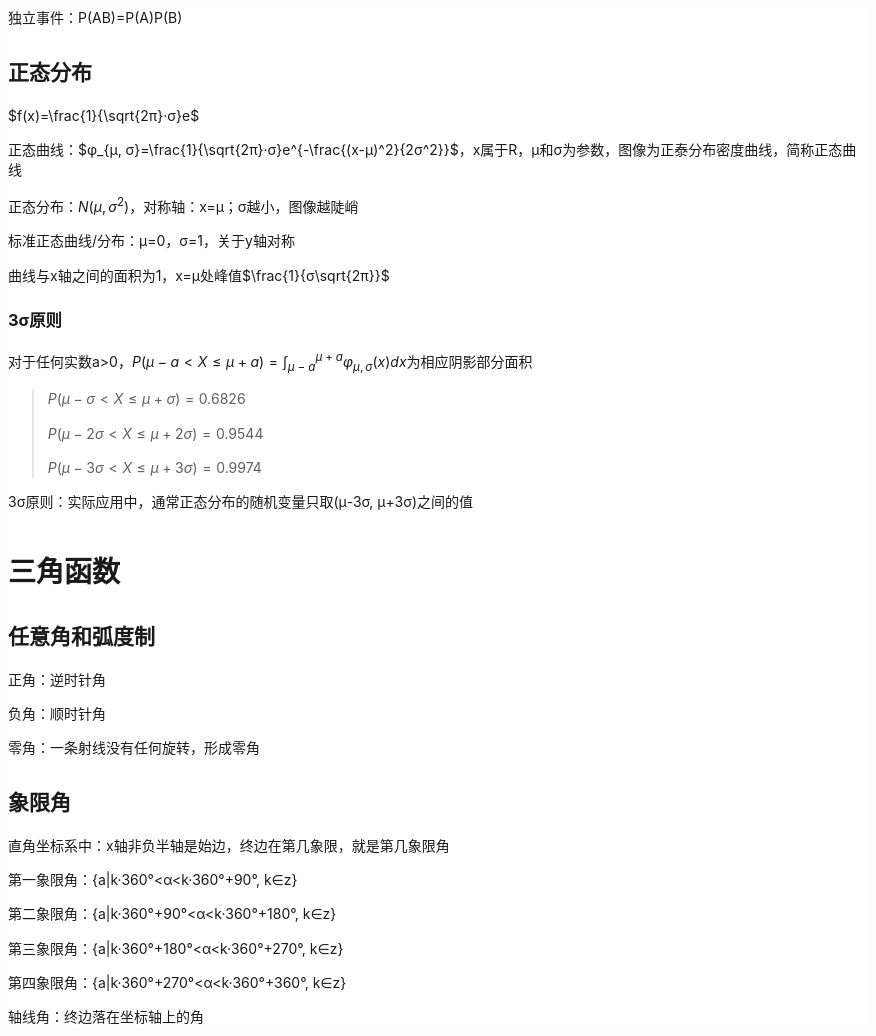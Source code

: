 独立事件：P(AB)=P(A)P(B)



## 正态分布

$f(x)=\frac{1}{\sqrt{2π}·σ}e$

正态曲线：$φ_{μ, σ}=\frac{1}{\sqrt{2π}·σ}e^{-\frac{(x-μ)^2}{2σ^2}}$，x属于R，μ和σ为参数，图像为正泰分布密度曲线，简称正态曲线

正态分布：$N(μ, σ^2)$，对称轴：x=μ；σ越小，图像越陡峭

标准正态曲线/分布：μ=0，σ=1，关于y轴对称



曲线与x轴之间的面积为1，x=μ处峰值$\frac{1}{σ\sqrt{2π}}$



### 3σ原则

对于任何实数a>0，$P(μ-a<X≤μ+a)=∫^{μ+a}_{μ-a}φ_{μ, σ}(x)dx$为相应阴影部分面积

> $P(μ-σ<X≤μ+σ)=0.6826$
>
> $P(μ-2σ<X≤μ+2σ)=0.9544$
>
> $P(μ-3σ<X≤μ+3σ)=0.9974$

3σ原则：实际应用中，通常正态分布的随机变量只取(μ-3σ, μ+3σ)之间的值



# 三角函数

## 任意角和弧度制 

正角：逆时针角

负角：顺时针角

零角：一条射线没有任何旋转，形成零角



## 象限角

直角坐标系中：x轴非负半轴是始边，终边在第几象限，就是第几象限角

第一象限角：{a|k·360°<α<k·360°+90°, k∈z} 

第二象限角：{a|k·360°+90°<α<k·360°+180°, k∈z} 

第三象限角：{a|k·360°+180°<α<k·360°+270°, k∈z} 

第四象限角：{a|k·360°+270°<α<k·360°+360°, k∈z} 



轴线角：终边落在坐标轴上的角
